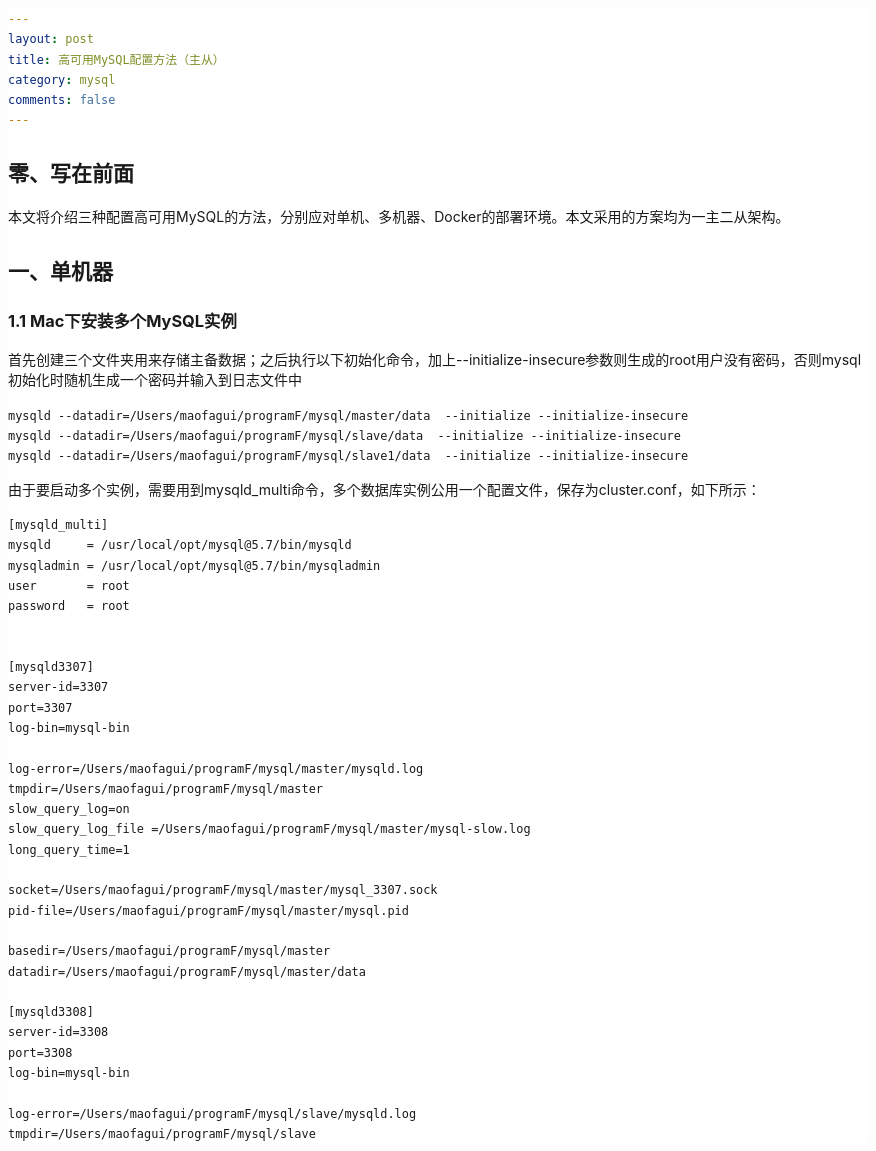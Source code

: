 ```yaml
---
layout: post
title: 高可用MySQL配置方法（主从）
category: mysql
comments: false
---
```


## 零、写在前面

本文将介绍三种配置高可用MySQL的方法，分别应对单机、多机器、Docker的部署环境。本文采用的方案均为一主二从架构。

## 一、单机器

### 1.1 Mac下安装多个MySQL实例

首先创建三个文件夹用来存储主备数据；之后执行以下初始化命令，加上--initialize-insecure参数则生成的root用户没有密码，否则mysql初始化时随机生成一个密码并输入到日志文件中

    mysqld --datadir=/Users/maofagui/programF/mysql/master/data  --initialize --initialize-insecure
    mysqld --datadir=/Users/maofagui/programF/mysql/slave/data  --initialize --initialize-insecure
    mysqld --datadir=/Users/maofagui/programF/mysql/slave1/data  --initialize --initialize-insecure

由于要启动多个实例，需要用到mysqld_multi命令，多个数据库实例公用一个配置文件，保存为cluster.conf，如下所示：

    [mysqld_multi]
    mysqld     = /usr/local/opt/mysql@5.7/bin/mysqld
    mysqladmin = /usr/local/opt/mysql@5.7/bin/mysqladmin
    user       = root
    password   = root


    [mysqld3307]
    server-id=3307
    port=3307
    log-bin=mysql-bin

    log-error=/Users/maofagui/programF/mysql/master/mysqld.log
    tmpdir=/Users/maofagui/programF/mysql/master
    slow_query_log=on
    slow_query_log_file =/Users/maofagui/programF/mysql/master/mysql-slow.log
    long_query_time=1

    socket=/Users/maofagui/programF/mysql/master/mysql_3307.sock
    pid-file=/Users/maofagui/programF/mysql/master/mysql.pid

    basedir=/Users/maofagui/programF/mysql/master
    datadir=/Users/maofagui/programF/mysql/master/data

    [mysqld3308]
    server-id=3308
    port=3308
    log-bin=mysql-bin

    log-error=/Users/maofagui/programF/mysql/slave/mysqld.log
    tmpdir=/Users/maofagui/programF/mysql/slave
